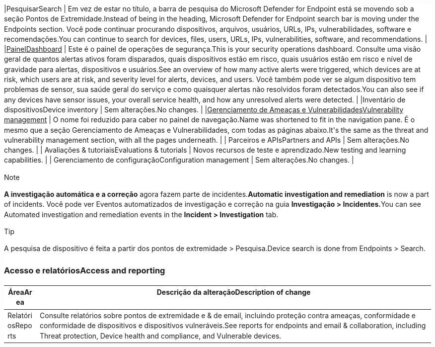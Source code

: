 |<span data-ttu-id="d0e94-183">Pesquisar</span><span class="sxs-lookup"><span data-stu-id="d0e94-183">Search</span></span>   |  <span data-ttu-id="d0e94-184">Em vez de estar no título, a barra de pesquisa do Microsoft Defender for Endpoint está se movendo sob a seção Pontos de Extremidade.</span><span class="sxs-lookup"><span data-stu-id="d0e94-184">Instead of being in the heading, Microsoft Defender for Endpoint search bar is moving under the Endpoints section.</span></span> <span data-ttu-id="d0e94-185">Você pode continuar procurando dispositivos, arquivos, usuários, URLs, IPs, vulnerabilidades, software e recomendações.</span><span class="sxs-lookup"><span data-stu-id="d0e94-185">You can continue to search for devices, files, users, URLs, IPs, vulnerabilities, software, and recommendations.</span></span>  |
|[<span data-ttu-id="d0e94-186">Painel</span><span class="sxs-lookup"><span data-stu-id="d0e94-186">Dashboard</span></span>](/windows/security/threat-protection/microsoft-defender-atp/security-operations-dashboard)   |  <span data-ttu-id="d0e94-187">Este é o painel de operações de segurança.</span><span class="sxs-lookup"><span data-stu-id="d0e94-187">This is your security operations dashboard.</span></span> <span data-ttu-id="d0e94-188">Consulte uma visão geral de quantos alertas ativos foram disparados, quais dispositivos estão em risco, quais usuários estão em risco e nível de gravidade para alertas, dispositivos e usuários.</span><span class="sxs-lookup"><span data-stu-id="d0e94-188">See an overview of how many active alerts were triggered, which devices are at risk, which users are at risk, and severity level for alerts, devices, and users.</span></span> <span data-ttu-id="d0e94-189">Você também pode ver se algum dispositivo tem problemas de sensor, sua saúde geral do serviço e como quaisquer alertas não resolvidos foram detectados.</span><span class="sxs-lookup"><span data-stu-id="d0e94-189">You can also see if any devices have sensor issues, your overall service health, and how any unresolved alerts were detected.</span></span> |
|<span data-ttu-id="d0e94-190">Inventário de dispositivos</span><span class="sxs-lookup"><span data-stu-id="d0e94-190">Device inventory</span></span> | <span data-ttu-id="d0e94-191">Sem alterações.</span><span class="sxs-lookup"><span data-stu-id="d0e94-191">No changes.</span></span> |
|[<span data-ttu-id="d0e94-192">Gerenciamento de Ameaças e Vulnerabilidades</span><span class="sxs-lookup"><span data-stu-id="d0e94-192">Vulnerability management</span></span>](/windows/security/threat-protection/microsoft-defender-atp/next-gen-threat-and-vuln-mgt)    |    <span data-ttu-id="d0e94-193">O nome foi reduzido para caber no painel de navegação.</span><span class="sxs-lookup"><span data-stu-id="d0e94-193">Name was shortened to fit in the navigation pane.</span></span> <span data-ttu-id="d0e94-194">É o mesmo que a seção Gerenciamento de Ameaças e Vulnerabilidades, com todas as páginas abaixo.</span><span class="sxs-lookup"><span data-stu-id="d0e94-194">It's the same as the threat and vulnerability management section, with all the pages underneath.</span></span>     |
| <span data-ttu-id="d0e94-195">Parceiros e APIs</span><span class="sxs-lookup"><span data-stu-id="d0e94-195">Partners and APIs</span></span> | <span data-ttu-id="d0e94-196">Sem alterações.</span><span class="sxs-lookup"><span data-stu-id="d0e94-196">No changes.</span></span> |
| <span data-ttu-id="d0e94-197">Avaliações & tutoriais</span><span class="sxs-lookup"><span data-stu-id="d0e94-197">Evaluations & tutorials</span></span>    |     <span data-ttu-id="d0e94-198">Novos recursos de teste e aprendizado.</span><span class="sxs-lookup"><span data-stu-id="d0e94-198">New testing and learning capabilities.</span></span>     |
| <span data-ttu-id="d0e94-199">Gerenciamento de configuração</span><span class="sxs-lookup"><span data-stu-id="d0e94-199">Configuration management</span></span>   |  <span data-ttu-id="d0e94-200">Sem alterações.</span><span class="sxs-lookup"><span data-stu-id="d0e94-200">No changes.</span></span>  |

> [!NOTE]
> <span data-ttu-id="d0e94-201">**A investigação automática e a correção** agora fazem parte de incidentes.</span><span class="sxs-lookup"><span data-stu-id="d0e94-201">**Automatic investigation and remediation** is now a part of  incidents.</span></span> <span data-ttu-id="d0e94-202">Você pode ver Eventos automatizados de investigação e correção na guia **Investigação > Incidentes.**</span><span class="sxs-lookup"><span data-stu-id="d0e94-202">You can see Automated  investigation and remediation events in the **Incident > Investigation** tab.</span></span>

> [!TIP]
> <span data-ttu-id="d0e94-203">A pesquisa de dispositivo é feita a partir dos pontos de extremidade > Pesquisa.</span><span class="sxs-lookup"><span data-stu-id="d0e94-203">Device search is done from Endpoints > Search.</span></span>

### <a name="access-and-reporting"></a><span data-ttu-id="d0e94-204">Acesso e relatórios</span><span class="sxs-lookup"><span data-stu-id="d0e94-204">Access and reporting</span></span>

| <span data-ttu-id="d0e94-205">Área</span><span class="sxs-lookup"><span data-stu-id="d0e94-205">Area</span></span> | <span data-ttu-id="d0e94-206">Descrição da alteração</span><span class="sxs-lookup"><span data-stu-id="d0e94-206">Description of change</span></span> |
|---------|---------|
| <span data-ttu-id="d0e94-207">Relatórios</span><span class="sxs-lookup"><span data-stu-id="d0e94-207">Reports</span></span>  | <span data-ttu-id="d0e94-208">Consulte relatórios sobre pontos de extremidade e & de email, incluindo proteção contra ameaças, conformidade e conformidade de dispositivos e dispositivos vulneráveis.</span><span class="sxs-lookup"><span data-stu-id="d0e94-208">See reports for endpoints and email & collaboration, including Threat protection, Device health and compliance, and Vulnerable devices.</span></span> |